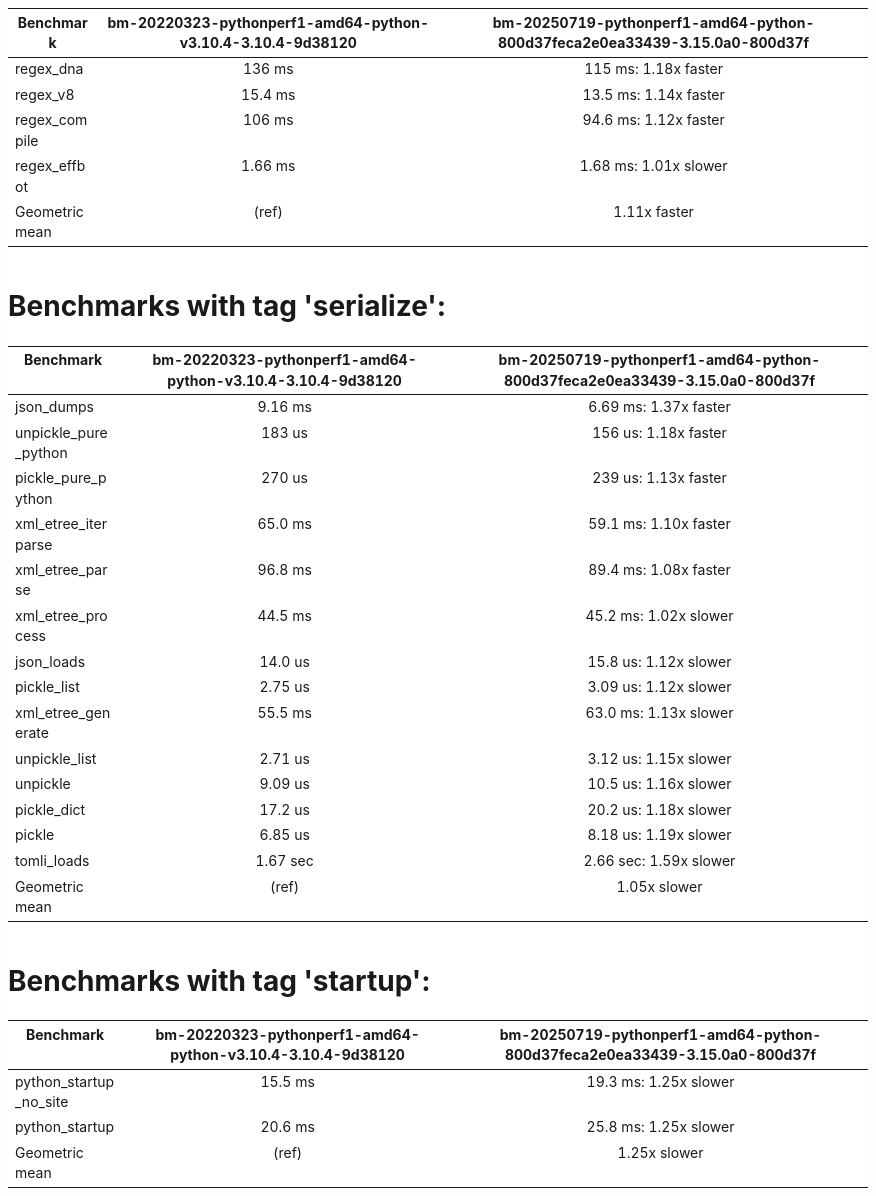 | Benchmark      | bm-20220323-pythonperf1-amd64-python-v3.10.4-3.10.4-9d38120 | bm-20250719-pythonperf1-amd64-python-800d37feca2e0ea33439-3.15.0a0-800d37f |
|----------------|:-----------------------------------------------------------:|:--------------------------------------------------------------------------:|
| regex_dna      | 136 ms                                                      | 115 ms: 1.18x faster                                                       |
| regex_v8       | 15.4 ms                                                     | 13.5 ms: 1.14x faster                                                      |
| regex_compile  | 106 ms                                                      | 94.6 ms: 1.12x faster                                                      |
| regex_effbot   | 1.66 ms                                                     | 1.68 ms: 1.01x slower                                                      |
| Geometric mean | (ref)                                                       | 1.11x faster                                                               |

Benchmarks with tag 'serialize':
================================

| Benchmark            | bm-20220323-pythonperf1-amd64-python-v3.10.4-3.10.4-9d38120 | bm-20250719-pythonperf1-amd64-python-800d37feca2e0ea33439-3.15.0a0-800d37f |
|----------------------|:-----------------------------------------------------------:|:--------------------------------------------------------------------------:|
| json_dumps           | 9.16 ms                                                     | 6.69 ms: 1.37x faster                                                      |
| unpickle_pure_python | 183 us                                                      | 156 us: 1.18x faster                                                       |
| pickle_pure_python   | 270 us                                                      | 239 us: 1.13x faster                                                       |
| xml_etree_iterparse  | 65.0 ms                                                     | 59.1 ms: 1.10x faster                                                      |
| xml_etree_parse      | 96.8 ms                                                     | 89.4 ms: 1.08x faster                                                      |
| xml_etree_process    | 44.5 ms                                                     | 45.2 ms: 1.02x slower                                                      |
| json_loads           | 14.0 us                                                     | 15.8 us: 1.12x slower                                                      |
| pickle_list          | 2.75 us                                                     | 3.09 us: 1.12x slower                                                      |
| xml_etree_generate   | 55.5 ms                                                     | 63.0 ms: 1.13x slower                                                      |
| unpickle_list        | 2.71 us                                                     | 3.12 us: 1.15x slower                                                      |
| unpickle             | 9.09 us                                                     | 10.5 us: 1.16x slower                                                      |
| pickle_dict          | 17.2 us                                                     | 20.2 us: 1.18x slower                                                      |
| pickle               | 6.85 us                                                     | 8.18 us: 1.19x slower                                                      |
| tomli_loads          | 1.67 sec                                                    | 2.66 sec: 1.59x slower                                                     |
| Geometric mean       | (ref)                                                       | 1.05x slower                                                               |

Benchmarks with tag 'startup':
==============================

| Benchmark              | bm-20220323-pythonperf1-amd64-python-v3.10.4-3.10.4-9d38120 | bm-20250719-pythonperf1-amd64-python-800d37feca2e0ea33439-3.15.0a0-800d37f |
|------------------------|:-----------------------------------------------------------:|:--------------------------------------------------------------------------:|
| python_startup_no_site | 15.5 ms                                                     | 19.3 ms: 1.25x slower                                                      |
| python_startup         | 20.6 ms                                                     | 25.8 ms: 1.25x slower                                                      |
| Geometric mean         | (ref)                                                       | 1.25x slower                                                               |
